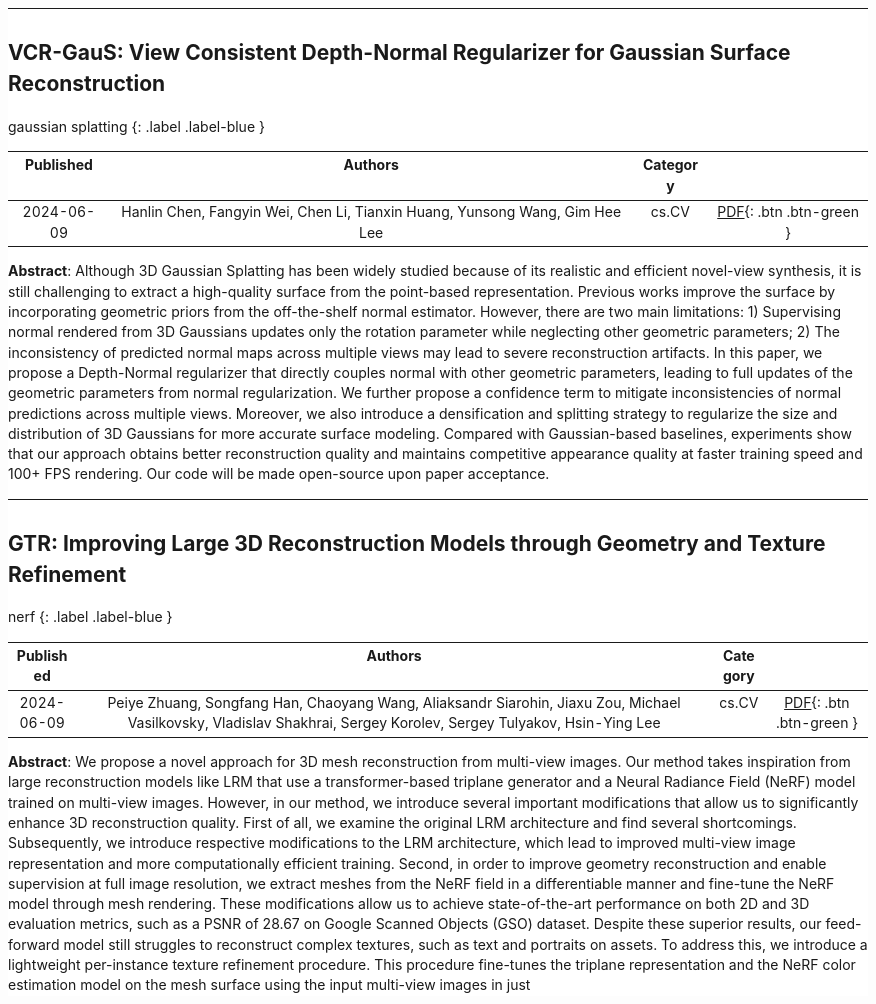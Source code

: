 

---

## VCR-GauS: View Consistent Depth-Normal Regularizer for Gaussian Surface  Reconstruction

gaussian splatting
{: .label .label-blue }

| Published | Authors | Category | |
|:---:|:---:|:---:|:---:|
| 2024-06-09 | Hanlin Chen, Fangyin Wei, Chen Li, Tianxin Huang, Yunsong Wang, Gim Hee Lee | cs.CV | [PDF](http://arxiv.org/pdf/2406.05774v1){: .btn .btn-green } |

**Abstract**: Although 3D Gaussian Splatting has been widely studied because of its
realistic and efficient novel-view synthesis, it is still challenging to
extract a high-quality surface from the point-based representation. Previous
works improve the surface by incorporating geometric priors from the
off-the-shelf normal estimator. However, there are two main limitations: 1)
Supervising normal rendered from 3D Gaussians updates only the rotation
parameter while neglecting other geometric parameters; 2) The inconsistency of
predicted normal maps across multiple views may lead to severe reconstruction
artifacts. In this paper, we propose a Depth-Normal regularizer that directly
couples normal with other geometric parameters, leading to full updates of the
geometric parameters from normal regularization. We further propose a
confidence term to mitigate inconsistencies of normal predictions across
multiple views. Moreover, we also introduce a densification and splitting
strategy to regularize the size and distribution of 3D Gaussians for more
accurate surface modeling. Compared with Gaussian-based baselines, experiments
show that our approach obtains better reconstruction quality and maintains
competitive appearance quality at faster training speed and 100+ FPS rendering.
Our code will be made open-source upon paper acceptance.



---

## GTR: Improving Large 3D Reconstruction Models through Geometry and  Texture Refinement

nerf
{: .label .label-blue }

| Published | Authors | Category | |
|:---:|:---:|:---:|:---:|
| 2024-06-09 | Peiye Zhuang, Songfang Han, Chaoyang Wang, Aliaksandr Siarohin, Jiaxu Zou, Michael Vasilkovsky, Vladislav Shakhrai, Sergey Korolev, Sergey Tulyakov, Hsin-Ying Lee | cs.CV | [PDF](http://arxiv.org/pdf/2406.05649v1){: .btn .btn-green } |

**Abstract**: We propose a novel approach for 3D mesh reconstruction from multi-view
images. Our method takes inspiration from large reconstruction models like LRM
that use a transformer-based triplane generator and a Neural Radiance Field
(NeRF) model trained on multi-view images. However, in our method, we introduce
several important modifications that allow us to significantly enhance 3D
reconstruction quality. First of all, we examine the original LRM architecture
and find several shortcomings. Subsequently, we introduce respective
modifications to the LRM architecture, which lead to improved multi-view image
representation and more computationally efficient training. Second, in order to
improve geometry reconstruction and enable supervision at full image
resolution, we extract meshes from the NeRF field in a differentiable manner
and fine-tune the NeRF model through mesh rendering. These modifications allow
us to achieve state-of-the-art performance on both 2D and 3D evaluation
metrics, such as a PSNR of 28.67 on Google Scanned Objects (GSO) dataset.
Despite these superior results, our feed-forward model still struggles to
reconstruct complex textures, such as text and portraits on assets. To address
this, we introduce a lightweight per-instance texture refinement procedure.
This procedure fine-tunes the triplane representation and the NeRF color
estimation model on the mesh surface using the input multi-view images in just